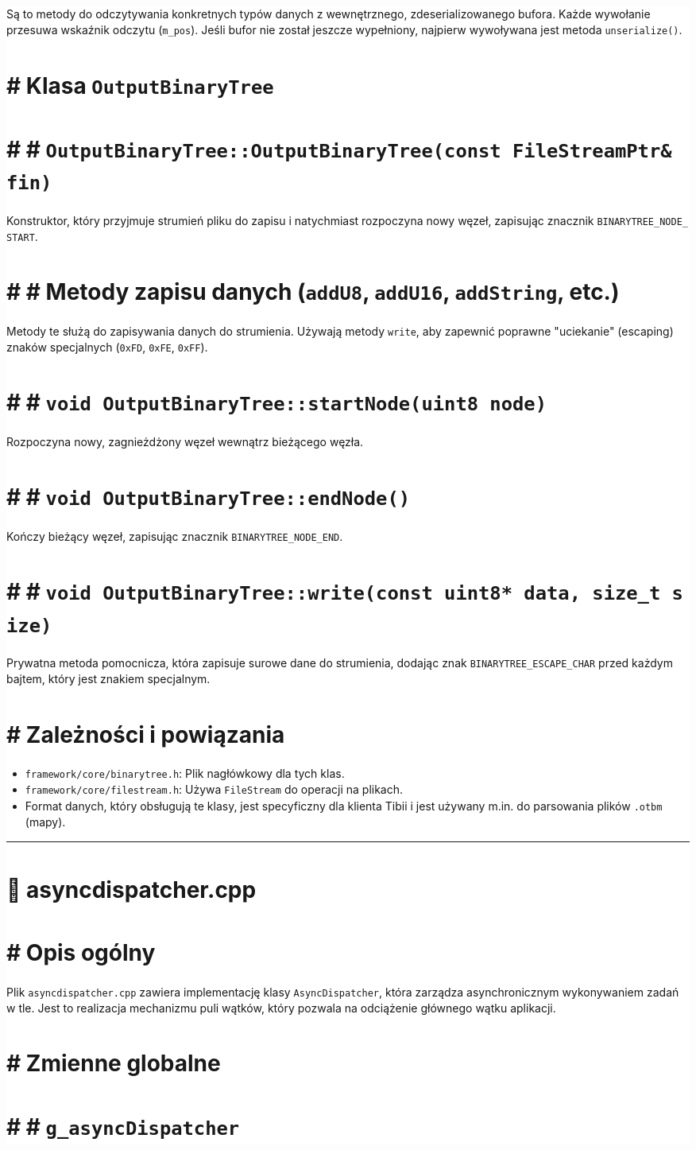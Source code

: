 Są to metody do odczytywania konkretnych typów danych z wewnętrznego, zdeserializowanego bufora. Każde wywołanie przesuwa wskaźnik odczytu (`m_pos`). Jeśli bufor nie został jeszcze wypełniony, najpierw wywoływana jest metoda `unserialize()`.
# # Klasa `OutputBinaryTree`
# # # `OutputBinaryTree::OutputBinaryTree(const FileStreamPtr& fin)`

Konstruktor, który przyjmuje strumień pliku do zapisu i natychmiast rozpoczyna nowy węzeł, zapisując znacznik `BINARYTREE_NODE_START`.
# # # Metody zapisu danych (`addU8`, `addU16`, `addString`, etc.)

Metody te służą do zapisywania danych do strumienia. Używają metody `write`, aby zapewnić poprawne "uciekanie" (escaping) znaków specjalnych (`0xFD`, `0xFE`, `0xFF`).
# # # `void OutputBinaryTree::startNode(uint8 node)`

Rozpoczyna nowy, zagnieżdżony węzeł wewnątrz bieżącego węzła.
# # # `void OutputBinaryTree::endNode()`

Kończy bieżący węzeł, zapisując znacznik `BINARYTREE_NODE_END`.
# # # `void OutputBinaryTree::write(const uint8* data, size_t size)`

Prywatna metoda pomocnicza, która zapisuje surowe dane do strumienia, dodając znak `BINARYTREE_ESCAPE_CHAR` przed każdym bajtem, który jest znakiem specjalnym.
# # Zależności i powiązania

-   `framework/core/binarytree.h`: Plik nagłówkowy dla tych klas.
-   `framework/core/filestream.h`: Używa `FileStream` do operacji na plikach.
-   Format danych, który obsługują te klasy, jest specyficzny dla klienta Tibii i jest używany m.in. do parsowania plików `.otbm` (mapy).

---
# 📄 asyncdispatcher.cpp
# # Opis ogólny

Plik `asyncdispatcher.cpp` zawiera implementację klasy `AsyncDispatcher`, która zarządza asynchronicznym wykonywaniem zadań w tle. Jest to realizacja mechanizmu puli wątków, który pozwala na odciążenie głównego wątku aplikacji.
# # Zmienne globalne
# # # `g_asyncDispatcher`
